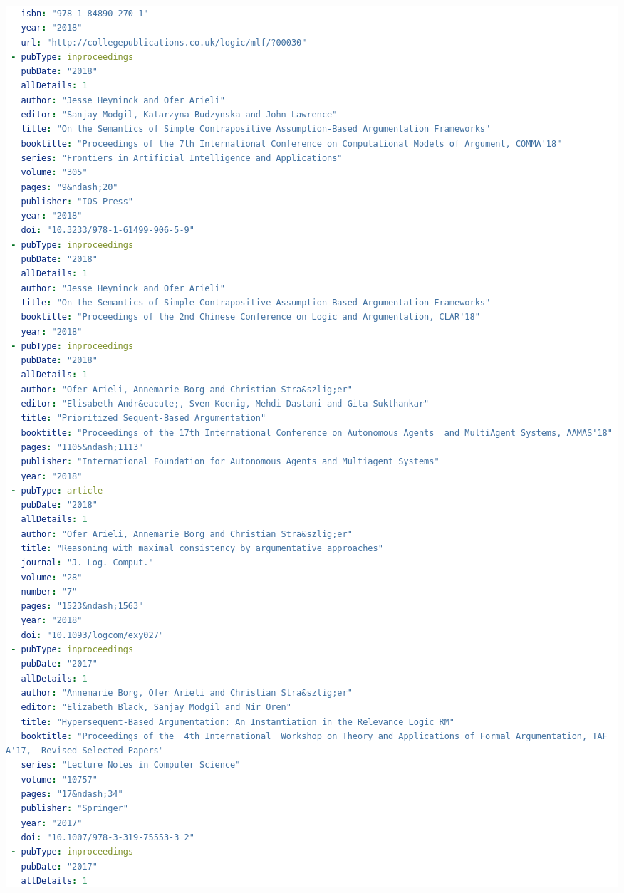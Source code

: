 ```yaml
   isbn: "978-1-84890-270-1"
   year: "2018"
   url: "http://collegepublications.co.uk/logic/mlf/?00030"
 - pubType: inproceedings
   pubDate: "2018"
   allDetails: 1
   author: "Jesse Heyninck and Ofer Arieli"
   editor: "Sanjay Modgil, Katarzyna Budzynska and John Lawrence"
   title: "On the Semantics of Simple Contrapositive Assumption-Based Argumentation Frameworks"
   booktitle: "Proceedings of the 7th International Conference on Computational Models of Argument, COMMA'18"
   series: "Frontiers in Artificial Intelligence and Applications"
   volume: "305"
   pages: "9&ndash;20"
   publisher: "IOS Press"
   year: "2018"
   doi: "10.3233/978-1-61499-906-5-9"
 - pubType: inproceedings
   pubDate: "2018"
   allDetails: 1
   author: "Jesse Heyninck and Ofer Arieli"
   title: "On the Semantics of Simple Contrapositive Assumption-Based Argumentation Frameworks"
   booktitle: "Proceedings of the 2nd Chinese Conference on Logic and Argumentation, CLAR'18"
   year: "2018"
 - pubType: inproceedings
   pubDate: "2018"
   allDetails: 1
   author: "Ofer Arieli, Annemarie Borg and Christian Stra&szlig;er"
   editor: "Elisabeth Andr&eacute;, Sven Koenig, Mehdi Dastani and Gita Sukthankar"
   title: "Prioritized Sequent-Based Argumentation"
   booktitle: "Proceedings of the 17th International Conference on Autonomous Agents  and MultiAgent Systems, AAMAS'18"
   pages: "1105&ndash;1113"
   publisher: "International Foundation for Autonomous Agents and Multiagent Systems"
   year: "2018"
 - pubType: article
   pubDate: "2018"
   allDetails: 1
   author: "Ofer Arieli, Annemarie Borg and Christian Stra&szlig;er"
   title: "Reasoning with maximal consistency by argumentative approaches"
   journal: "J. Log. Comput."
   volume: "28"
   number: "7"
   pages: "1523&ndash;1563"
   year: "2018"
   doi: "10.1093/logcom/exy027"
 - pubType: inproceedings
   pubDate: "2017"
   allDetails: 1
   author: "Annemarie Borg, Ofer Arieli and Christian Stra&szlig;er"
   editor: "Elizabeth Black, Sanjay Modgil and Nir Oren"
   title: "Hypersequent-Based Argumentation: An Instantiation in the Relevance Logic RM"
   booktitle: "Proceedings of the  4th International  Workshop on Theory and Applications of Formal Argumentation, TAFA'17,  Revised Selected Papers"
   series: "Lecture Notes in Computer Science"
   volume: "10757"
   pages: "17&ndash;34"
   publisher: "Springer"
   year: "2017"
   doi: "10.1007/978-3-319-75553-3_2"
 - pubType: inproceedings
   pubDate: "2017"
   allDetails: 1
```
